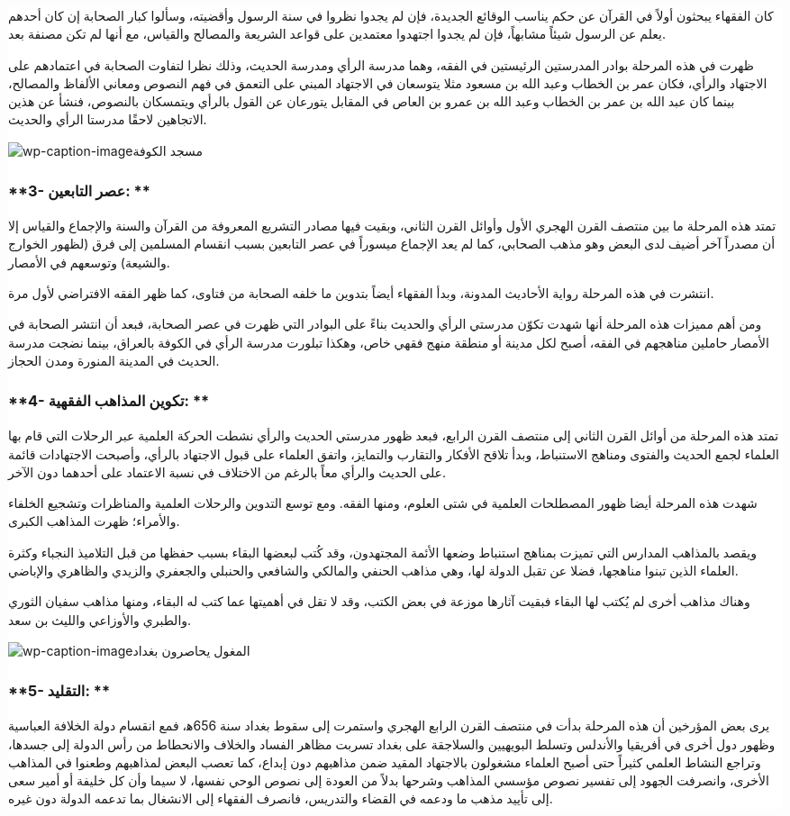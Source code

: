 كان الفقهاء يبحثون أولاً في القرآن عن حكم يناسب الوقائع الجديدة، فإن لم يجدوا نظروا في سنة الرسول وأقضيته، وسألوا كبار الصحابة إن كان أحدهم يعلم عن الرسول شيئاً مشابهاً، فإن لم يجدوا اجتهدوا معتمدين على قواعد الشريعة والمصالح والقياس، مع أنها لم تكن مصنفة بعد.

ظهرت في هذه المرحلة بوادر المدرستين الرئيستين في الفقه، وهما مدرسة الرأي ومدرسة الحديث، وذلك نظرا لتفاوت الصحابة في اعتمادهم على الاجتهاد والرأي، فكان عمر بن الخطاب وعبد الله بن مسعود مثلا يتوسعان في الاجتهاد المبني على التعمق في فهم النصوص ومعاني الألفاظ والمصالح، بينما كان عبد الله بن عمر بن الخطاب وعبد الله بن عمرو بن العاص في المقابل يتورعان عن القول بالرأي ويتمسكان بالنصوص، فنشأ عن هذين الاتجاهين لاحقًا مدرستا الرأي والحديث.

![wp-caption-image](https://i0.wp.com/www.al-sabeel.net/wp-content/uploads/2017/08/kufa_o_lw_208138663-300x149.jpg?resize=300%2C149)مسجد الكوفة

### **3- عصر التابعين: **

تمتد هذه المرحلة ما بين منتصف القرن الهجري الأول وأوائل القرن الثاني، وبقيت فيها مصادر التشريع المعروفة من القرآن والسنة والإجماع والقياس إلا أن مصدراً آخر أضيف لدى البعض وهو مذهب الصحابي، كما لم يعد الإجماع ميسوراً في عصر التابعين بسبب انقسام المسلمين إلى فرق (لظهور الخوارج والشيعة) وتوسعهم في الأمصار.

انتشرت في هذه المرحلة رواية الأحاديث المدونة، وبدأ الفقهاء أيضاً بتدوين ما خلفه الصحابة من فتاوى، كما ظهر الفقه الافتراضي لأول مرة.

ومن أهم مميزات هذه المرحلة أنها شهدت تكوّن مدرستي الرأي والحديث بناءً على البوادر التي ظهرت في عصر الصحابة، فبعد أن انتشر الصحابة في الأمصار حاملين مناهجهم في الفقه، أصبح لكل مدينة أو منطقة منهج فقهي خاص، وهكذا تبلورت مدرسة الرأي في الكوفة بالعراق، بينما نضجت مدرسة الحديث في المدينة المنورة ومدن الحجاز.

### **4- تكوين المذاهب الفقهية: **

تمتد هذه المرحلة من أوائل القرن الثاني إلى منتصف القرن الرابع، فبعد ظهور مدرستي الحديث والرأي نشطت الحركة العلمية عبر الرحلات التي قام بها العلماء لجمع الحديث والفتوى ومناهج الاستنباط، وبدأ تلاقح الأفكار والتقارب والتمايز، واتفق العلماء على قبول الاجتهاد بالرأي، وأصبحت الاجتهادات قائمة على الحديث والرأي معاً بالرغم من الاختلاف في نسبة الاعتماد على أحدهما دون الآخر.

شهدت هذه المرحلة أيضا ظهور المصطلحات العلمية في شتى العلوم، ومنها الفقه. ومع توسع التدوين والرحلات العلمية والمناظرات وتشجيع الخلفاء والأمراء؛ ظهرت المذاهب الكبرى.

ويقصد بالمذاهب المدارس التي تميزت بمناهج استنباط وضعها الأئمة المجتهدون، وقد كُتب لبعضها البقاء بسبب حفظها من قبل التلاميذ النجباء وكثرة العلماء الذين تبنوا مناهجها، فضلا عن تقبل الدولة لها، وهي مذاهب الحنفي والمالكي والشافعي والحنبلي والجعفري والزيدي والظاهري والإباضي.

وهناك مذاهب أخرى لم يُكتب لها البقاء فبقيت آثارها موزعة في بعض الكتب، وقد لا تقل في أهميتها عما كتب له البقاء، ومنها مذاهب سفيان الثوري والطبري والأوزاعي والليث بن سعد.

![wp-caption-image](https://i0.wp.com/www.al-sabeel.net/wp-content/uploads/2017/04/Bagdad1258.jpg?resize=303%2C213)المغول يحاصرون بغداد

### **5- التقليد: **

يرى بعض المؤرخين أن هذه المرحلة بدأت في منتصف القرن الرابع الهجري واستمرت إلى سقوط بغداد سنة 656ﻫ، فمع انقسام دولة الخلافة العباسية وظهور دول أخرى في أفريقيا والأندلس وتسلط البويهيين والسلاجقة على بغداد تسربت مظاهر الفساد والخلاف والانحطاط من رأس الدولة إلى جسدها، وتراجع النشاط العلمي كثيراً حتى أصبح العلماء مشغولون بالاجتهاد المقيد ضمن مذاهبهم دون إبداع، كما تعصب البعض لمذاهبهم وطعنوا في المذاهب الأخرى، وانصرفت الجهود إلى تفسير نصوص مؤسسي المذاهب وشرحها بدلاً من العودة إلى نصوص الوحي نفسها، لا سيما وأن كل خليفة أو أمير سعى إلى تأييد مذهب ما ودعمه في القضاء والتدريس، فانصرف الفقهاء إلى الانشغال بما تدعمه الدولة دون غيره.
